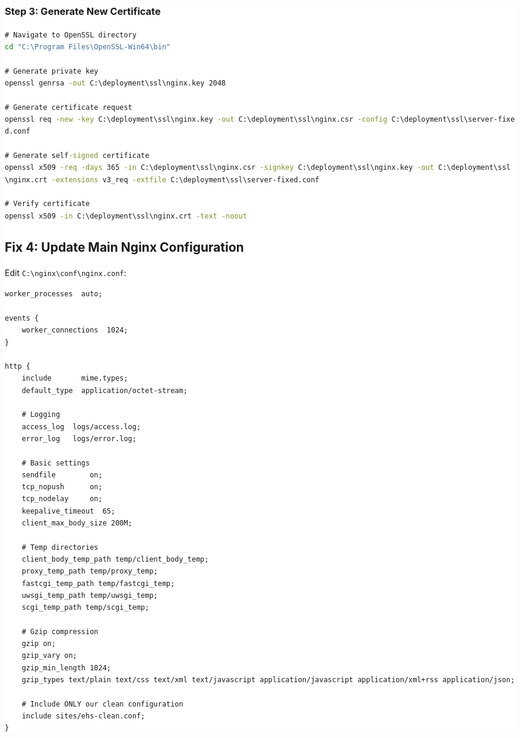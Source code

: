 ### Step 3: Generate New Certificate
```cmd
# Navigate to OpenSSL directory
cd "C:\Program Files\OpenSSL-Win64\bin"

# Generate private key
openssl genrsa -out C:\deployment\ssl\nginx.key 2048

# Generate certificate request
openssl req -new -key C:\deployment\ssl\nginx.key -out C:\deployment\ssl\nginx.csr -config C:\deployment\ssl\server-fixed.conf

# Generate self-signed certificate
openssl x509 -req -days 365 -in C:\deployment\ssl\nginx.csr -signkey C:\deployment\ssl\nginx.key -out C:\deployment\ssl\nginx.crt -extensions v3_req -extfile C:\deployment\ssl\server-fixed.conf

# Verify certificate
openssl x509 -in C:\deployment\ssl\nginx.crt -text -noout
```

## Fix 4: Update Main Nginx Configuration

Edit `C:\nginx\conf\nginx.conf`:

```nginx
worker_processes  auto;

events {
    worker_connections  1024;
}

http {
    include       mime.types;
    default_type  application/octet-stream;
    
    # Logging
    access_log  logs/access.log;
    error_log   logs/error.log;
    
    # Basic settings
    sendfile        on;
    tcp_nopush      on;
    tcp_nodelay     on;
    keepalive_timeout  65;
    client_max_body_size 200M;
    
    # Temp directories
    client_body_temp_path temp/client_body_temp;
    proxy_temp_path temp/proxy_temp;
    fastcgi_temp_path temp/fastcgi_temp;
    uwsgi_temp_path temp/uwsgi_temp;
    scgi_temp_path temp/scgi_temp;
    
    # Gzip compression
    gzip on;
    gzip_vary on;
    gzip_min_length 1024;
    gzip_types text/plain text/css text/xml text/javascript application/javascript application/xml+rss application/json;
    
    # Include ONLY our clean configuration
    include sites/ehs-clean.conf;
}
```